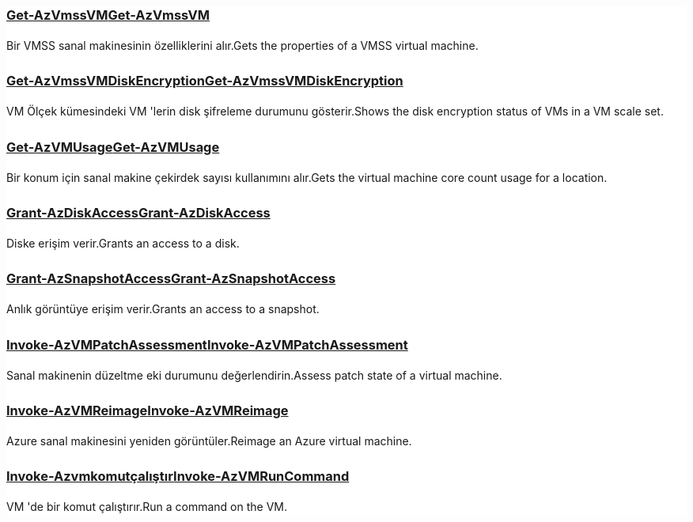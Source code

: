 ### [<span data-ttu-id="59d7c-229">Get-AzVmssVM</span><span class="sxs-lookup"><span data-stu-id="59d7c-229">Get-AzVmssVM</span></span>](Get-AzVmssVM.md)
<span data-ttu-id="59d7c-230">Bir VMSS sanal makinesinin özelliklerini alır.</span><span class="sxs-lookup"><span data-stu-id="59d7c-230">Gets the properties of a VMSS virtual machine.</span></span>

### [<span data-ttu-id="59d7c-231">Get-AzVmssVMDiskEncryption</span><span class="sxs-lookup"><span data-stu-id="59d7c-231">Get-AzVmssVMDiskEncryption</span></span>](Get-AzVmssVMDiskEncryption.md)
<span data-ttu-id="59d7c-232">VM Ölçek kümesindeki VM 'lerin disk şifreleme durumunu gösterir.</span><span class="sxs-lookup"><span data-stu-id="59d7c-232">Shows the disk encryption status of VMs in a VM scale set.</span></span>

### [<span data-ttu-id="59d7c-233">Get-AzVMUsage</span><span class="sxs-lookup"><span data-stu-id="59d7c-233">Get-AzVMUsage</span></span>](Get-AzVMUsage.md)
<span data-ttu-id="59d7c-234">Bir konum için sanal makine çekirdek sayısı kullanımını alır.</span><span class="sxs-lookup"><span data-stu-id="59d7c-234">Gets the virtual machine core count usage for a location.</span></span>

### [<span data-ttu-id="59d7c-235">Grant-AzDiskAccess</span><span class="sxs-lookup"><span data-stu-id="59d7c-235">Grant-AzDiskAccess</span></span>](Grant-AzDiskAccess.md)
<span data-ttu-id="59d7c-236">Diske erişim verir.</span><span class="sxs-lookup"><span data-stu-id="59d7c-236">Grants an access to a disk.</span></span>

### [<span data-ttu-id="59d7c-237">Grant-AzSnapshotAccess</span><span class="sxs-lookup"><span data-stu-id="59d7c-237">Grant-AzSnapshotAccess</span></span>](Grant-AzSnapshotAccess.md)
<span data-ttu-id="59d7c-238">Anlık görüntüye erişim verir.</span><span class="sxs-lookup"><span data-stu-id="59d7c-238">Grants an access to a snapshot.</span></span>

### [<span data-ttu-id="59d7c-239">Invoke-AzVMPatchAssessment</span><span class="sxs-lookup"><span data-stu-id="59d7c-239">Invoke-AzVMPatchAssessment</span></span>](Invoke-AzVMPatchAssessment.md)
<span data-ttu-id="59d7c-240">Sanal makinenin düzeltme eki durumunu değerlendirin.</span><span class="sxs-lookup"><span data-stu-id="59d7c-240">Assess patch state of a virtual machine.</span></span>

### [<span data-ttu-id="59d7c-241">Invoke-AzVMReimage</span><span class="sxs-lookup"><span data-stu-id="59d7c-241">Invoke-AzVMReimage</span></span>](Invoke-AzVMReimage.md)
<span data-ttu-id="59d7c-242">Azure sanal makinesini yeniden görüntüler.</span><span class="sxs-lookup"><span data-stu-id="59d7c-242">Reimage an Azure virtual machine.</span></span>

### [<span data-ttu-id="59d7c-243">Invoke-Azvmkomutçalıştır</span><span class="sxs-lookup"><span data-stu-id="59d7c-243">Invoke-AzVMRunCommand</span></span>](Invoke-AzVMRunCommand.md)
<span data-ttu-id="59d7c-244">VM 'de bir komut çalıştırır.</span><span class="sxs-lookup"><span data-stu-id="59d7c-244">Run a command on the VM.</span></span>
